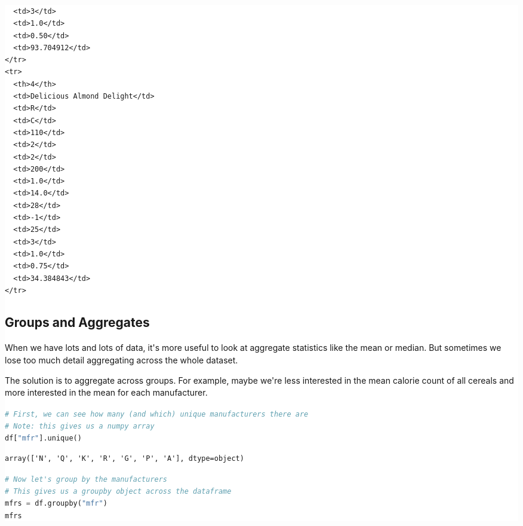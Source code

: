       <td>3</td>
      <td>1.0</td>
      <td>0.50</td>
      <td>93.704912</td>
    </tr>
    <tr>
      <th>4</th>
      <td>Delicious Almond Delight</td>
      <td>R</td>
      <td>C</td>
      <td>110</td>
      <td>2</td>
      <td>2</td>
      <td>200</td>
      <td>1.0</td>
      <td>14.0</td>
      <td>28</td>
      <td>-1</td>
      <td>25</td>
      <td>3</td>
      <td>1.0</td>
      <td>0.75</td>
      <td>34.384843</td>
    </tr>
  </tbody>
</table>
</div>



## Groups and Aggregates

When we have lots and lots of data, it's more useful to look at aggregate statistics like the mean or median. But sometimes we lose too much detail aggregating across the whole dataset.

The solution is to aggregate across groups. For example, maybe we're less interested in the mean calorie count of all cereals and more interested in the mean for each manufacturer.


```python
# First, we can see how many (and which) unique manufacturers there are
# Note: this gives us a numpy array
df["mfr"].unique()
```




    array(['N', 'Q', 'K', 'R', 'G', 'P', 'A'], dtype=object)




```python
# Now let's group by the manufacturers
# This gives us a groupby object across the dataframe
mfrs = df.groupby("mfr")
mfrs
```
